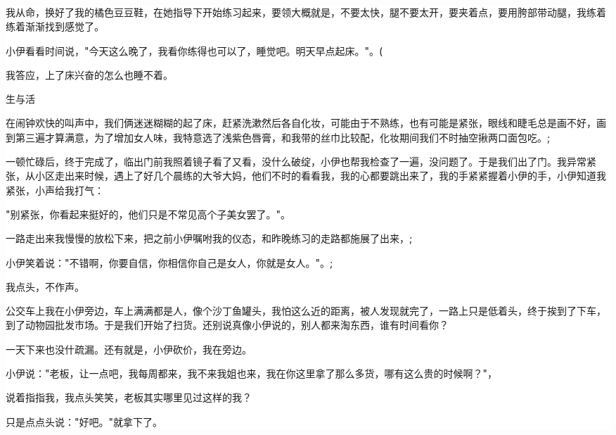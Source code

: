 



我从命，换好了我的橘色豆豆鞋，在她指导下开始练习起来，要领大概就是，不要太快，腿不要太开，要夹着点，要用胯部带动腿，我练着练着渐渐找到感觉了。





小伊看看时间说，"今天这么晚了，我看你练得也可以了，睡觉吧。明天早点起床。"。(



我答应，上了床兴奋的怎么也睡不着。





生与活





在闹钟欢快的叫声中，我们俩迷迷糊糊的起了床，赶紧洗漱然后各自化妆，可能由于不熟练，也有可能是紧张，眼线和睫毛总是画不好，画到第三遍才算满意，为了增加女人味，我特意选了浅紫色唇膏，和我带的丝巾比较配，化妆期间我们不时抽空揪两口面包吃。;





一顿忙碌后，终于完成了，临出门前我照着镜子看了又看，没什么破绽，小伊也帮我检查了一遍，没问题了。于是我们出了门。我异常紧张，从小区走出来时候，遇上了好几个晨练的大爷大妈，他们不时的看看我，我的心都要跳出来了，我的手紧紧握着小伊的手，小伊知道我紧张，小声给我打气：



"别紧张，你看起来挺好的，他们只是不常见高个子美女罢了。"。





一路走出来我慢慢的放松下来，把之前小伊嘱咐我的仪态，和昨晚练习的走路都施展了出来，;



小伊笑着说："不错啊，你要自信，你相信你自己是女人，你就是女人。"。;



我点头，不作声。





公交车上我在小伊旁边，车上满满都是人，像个沙丁鱼罐头，我怕这么近的距离，被人发现就完了，一路上只是低着头，终于挨到了下车，到了动物园批发市场。于是我们开始了扫货。还别说真像小伊说的，别人都来淘东西，谁有时间看你？



一天下来也没什疏漏。还有就是，小伊砍价，我在旁边。





小伊说："老板，让一点吧，我每周都来，我不来我姐也来，我在你这里拿了那么多货，哪有这么贵的时候啊？"，



说着指指我，我点头笑笑，老板其实哪里见过这样的我？



只是点点头说："好吧。"就拿下了。
